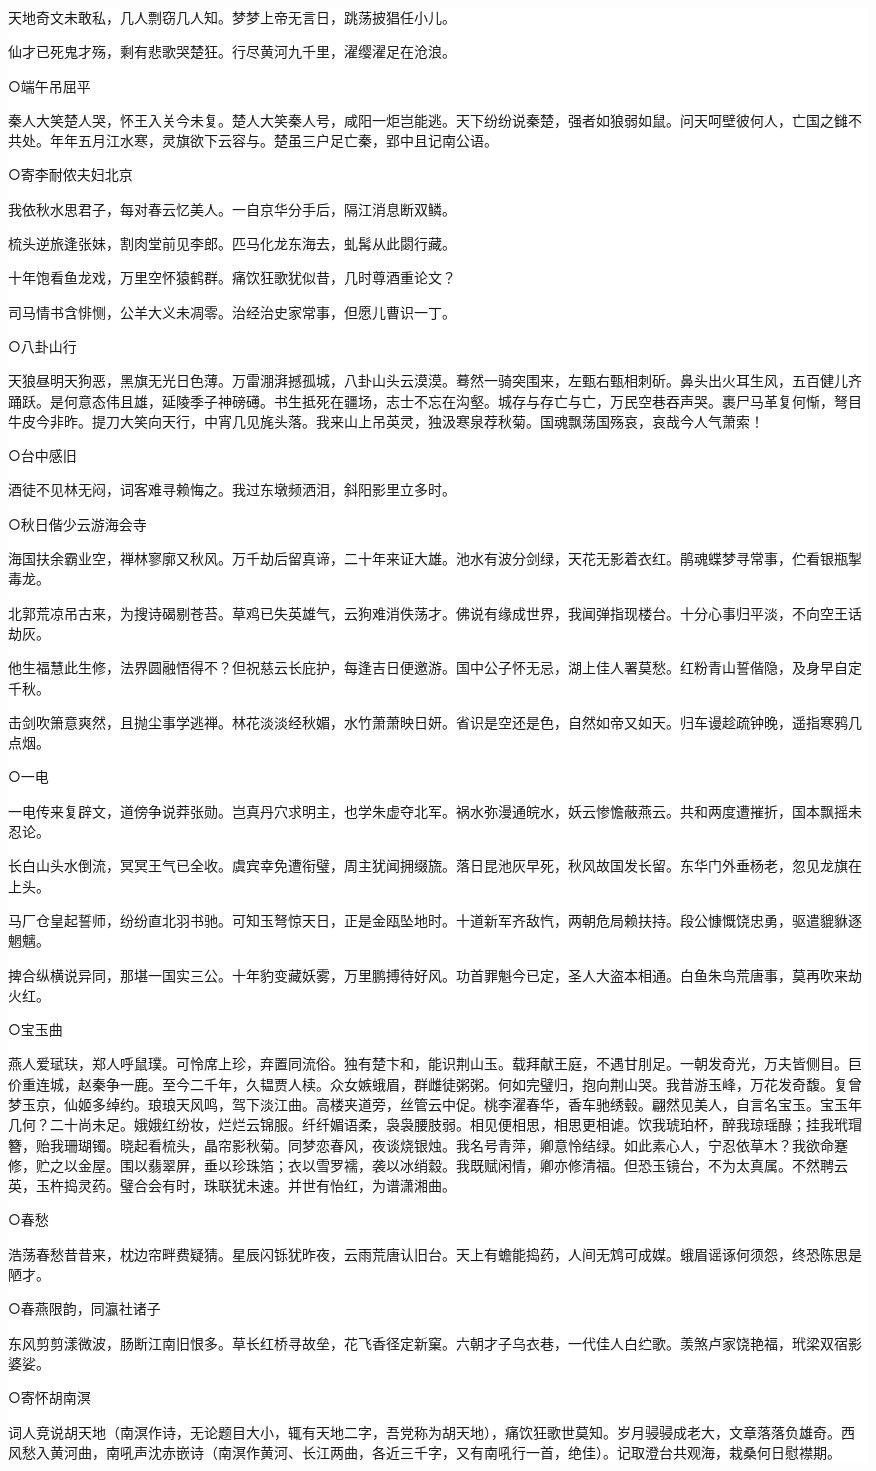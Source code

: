 天地奇文未敢私，几人剽窃几人知。梦梦上帝无言日，跳荡披猖任小儿。  

仙才已死鬼才殇，剩有悲歌哭楚狂。行尽黄河九千里，濯缨濯足在沧浪。  

○端午吊屈平  

秦人大笑楚人哭，怀王入关今未复。楚人大笑秦人号，咸阳一炬岂能逃。天下纷纷说秦楚，强者如狼弱如鼠。问天呵壁彼何人，亡国之雠不共处。年年五月江水寒，灵旗欲下云容与。楚虽三户足亡秦，郢中且记南公语。  

○寄李耐侬夫妇北京  

我依秋水思君子，每对春云忆美人。一自京华分手后，隔江消息断双鳞。  

梳头逆旅逢张妹，割肉堂前见李郎。匹马化龙东海去，虬髯从此閟行藏。  

十年饱看鱼龙戏，万里空怀猿鹤群。痛饮狂歌犹似昔，几时尊酒重论文？  

司马情书含悱恻，公羊大义未凋零。治经治史家常事，但愿儿曹识一丁。  

○八卦山行  

天狼昼明天狗恶，黑旗无光日色薄。万雷淜湃撼孤城，八卦山头云漠漠。蓦然一骑突围来，左甄右甄相刺斫。鼻头出火耳生风，五百健儿齐踊跃。是何意态伟且雄，延陵季子神磅礡。书生抵死在疆场，志士不忘在沟壑。城存与存亡与亡，万民空巷吞声哭。裹尸马革复何惭，弩目牛皮今非昨。提刀大笑向天行，中宵几见旄头落。我来山上吊英灵，独汲寒泉荐秋菊。国魂飘荡国殇哀，哀哉今人气萧索！  

○台中感旧  

酒徒不见林无闷，词客难寻赖悔之。我过东墩频洒泪，斜阳影里立多时。  

○秋日偕少云游海会寺  

海国扶余霸业空，禅林寥廓又秋风。万千劫后留真谛，二十年来证大雄。池水有波分剑绿，天花无影着衣红。鹃魂蝶梦寻常事，伫看银瓶掣毒龙。  

北郭荒凉吊古来，为搜诗碣剔苍苔。草鸡已失英雄气，云狗难消佚荡才。佛说有缘成世界，我闻弹指现楼台。十分心事归平淡，不向空王话劫灰。  

他生福慧此生修，法界圆融悟得不？但祝慈云长庇护，每逢吉日便邀游。国中公子怀无忌，湖上佳人署莫愁。红粉青山誓偕隐，及身早自定千秋。  

击剑吹箫意爽然，且抛尘事学逃禅。林花淡淡经秋媚，水竹萧萧映日妍。省识是空还是色，自然如帝又如天。归车谩趁疏钟晚，遥指寒鸦几点烟。  

○一电  

一电传来复辟文，道傍争说莽张勋。岂真丹穴求明主，也学朱虚夺北军。祸水弥漫通皖水，妖云惨憺蔽燕云。共和两度遭摧折，国本飘摇未忍论。  

长白山头水倒流，冥冥王气已全收。虞宾幸免遭衔璧，周主犹闻拥缀旒。落日昆池灰早死，秋风故国发长留。东华门外垂杨老，忽见龙旗在上头。  

马厂仓皇起誓师，纷纷直北羽书驰。可知玉弩惊天日，正是金瓯坠地时。十道新军齐敌忾，两朝危局赖扶持。段公慷慨饶忠勇，驱遣貔貅逐魍魑。  

捭合纵横说异同，那堪一国实三公。十年豹变藏妖雾，万里鹏搏待好风。功首罪魁今已定，圣人大盗本相通。白鱼朱鸟荒唐事，莫再吹来劫火红。  

○宝玉曲  

燕人爱珷玞，郑人呼鼠璞。可怜席上珍，弃置同流俗。独有楚卞和，能识荆山玉。载拜献王庭，不遇甘刖足。一朝发奇光，万夫皆侧目。巨价重连城，赵秦争一鹿。至今二千年，久韫贾人椟。众女嫉蛾眉，群雌徒粥粥。何如完璧归，抱向荆山哭。我昔游玉峰，万花发奇馥。复曾梦玉京，仙姬多绰约。琅琅天风鸣，驾下淡江曲。高楼夹道旁，丝管云中促。桃李濯春华，香车驰绣毂。翩然见美人，自言名宝玉。宝玉年几何？二十尚未足。娥娥红纷妆，烂烂云锦服。纤纤媚语柔，袅袅腰肢弱。相见便相思，相思更相谑。饮我琥珀杯，醉我琼瑶醁；挂我玳瑁簪，贻我珊瑚镯。晓起看梳头，晶帘影秋菊。同梦恋春风，夜谈烧银烛。我名号青萍，卿意怜结绿。如此素心人，宁忍依草木？我欲命蹇修，贮之以金屋。围以翡翠屏，垂以珍珠箔；衣以雪罗襦，袭以冰绡縠。我既赋闲情，卿亦修清福。但恐玉镜台，不为太真属。不然聘云英，玉杵捣灵药。璧合会有时，珠联犹未速。并世有怡红，为谱潇湘曲。  

○春愁  

浩荡春愁昔昔来，枕边帘畔费疑猜。星辰闪铄犹昨夜，云雨荒唐认旧台。天上有蟾能捣药，人间无鸩可成媒。蛾眉谣诼何须怨，终恐陈思是陋才。  

○春燕限韵，同瀛社诸子  

东风剪剪漾微波，肠断江南旧恨多。草长红桥寻故垒，花飞香径定新窠。六朝才子乌衣巷，一代佳人白纻歌。羡煞卢家饶艳福，玳梁双宿影婆娑。  

○寄怀胡南溟  

词人竞说胡天地（南溟作诗，无论题目大小，辄有天地二字，吾党称为胡天地），痛饮狂歌世莫知。岁月骎骎成老大，文章落落负雄奇。西风愁入黄河曲，南吼声沈赤嵌诗（南溟作黄河、长江两曲，各近三千字，又有南吼行一首，绝佳）。记取澄台共观海，栽桑何日慰襟期。  
